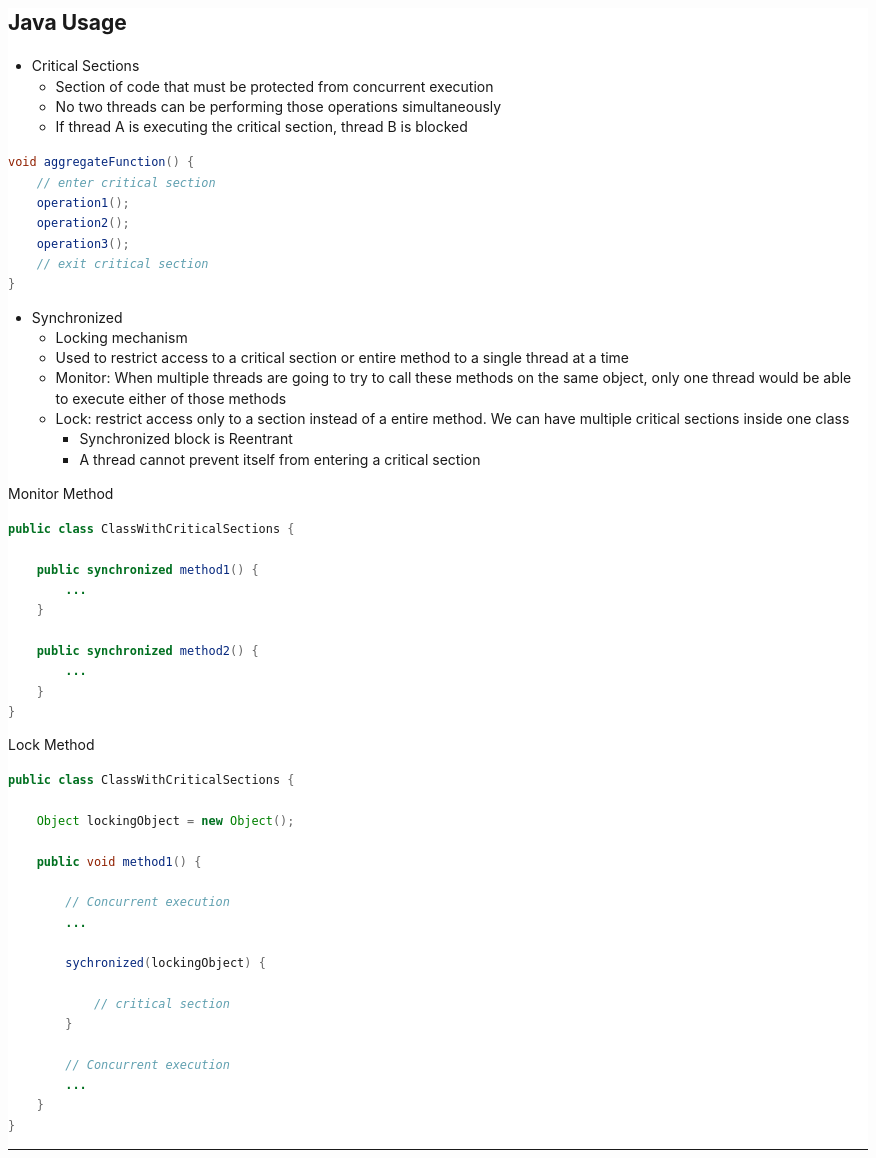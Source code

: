 ## Java Usage
- Critical Sections
	- Section of code that must be protected from concurrent execution
	- No two threads can be performing those operations simultaneously
	- If thread A is executing the critical section, thread B is blocked
```java
void aggregateFunction() {
	// enter critical section
	operation1();
	operation2();
	operation3();
	// exit critical section
}
```

- Synchronized
	- Locking mechanism
	- Used to restrict access to a critical section or entire method to a single thread at a time
	- Monitor: When multiple threads are going to try to call these methods on the same object, only one thread would be able to execute either of those methods
	- Lock: restrict access only to a section instead of a entire method. We can have multiple critical sections inside one class
		- Synchronized block is Reentrant
		- A thread cannot prevent itself from entering a critical section

Monitor Method
```java
public class ClassWithCriticalSections {

	public synchronized method1() {
		...
	}

	public synchronized method2() {
		...
	}
}
```

Lock Method
```java
public class ClassWithCriticalSections {

	Object lockingObject = new Object();

	public void method1() {
	
		// Concurrent execution
		...
		
		sychronized(lockingObject) {
			
			// critical section
		}

		// Concurrent execution
		...
	}
}
```

---